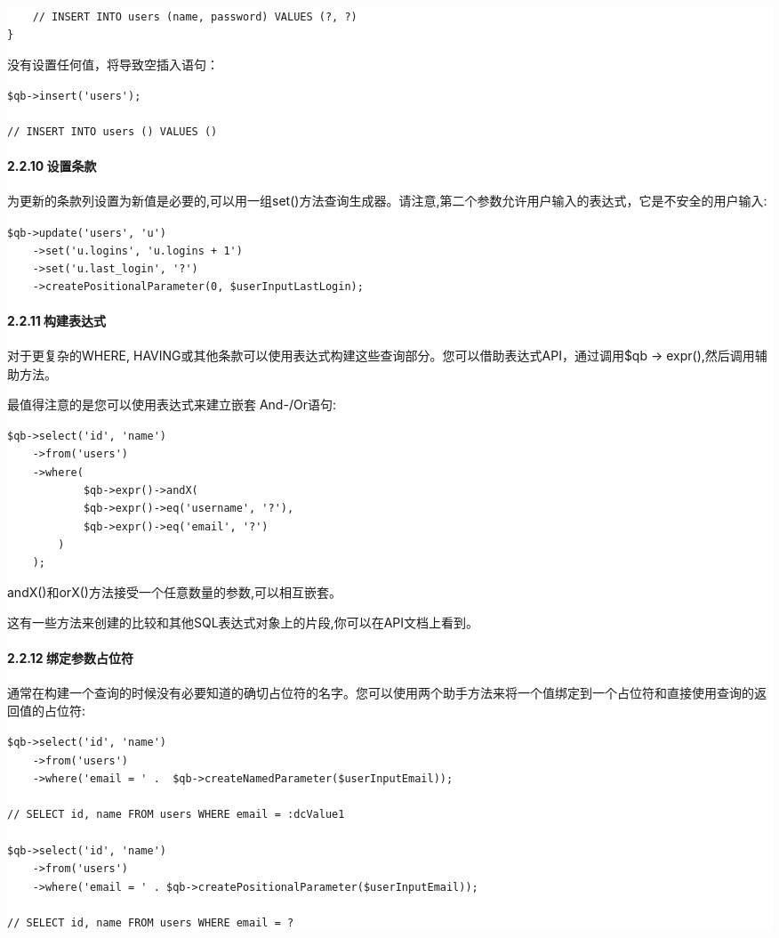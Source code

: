 ```
    // INSERT INTO users (name, password) VALUES (?, ?)
}
```

没有设置任何值，将导致空插入语句：

```
$qb->insert('users');

// INSERT INTO users () VALUES ()
```

#### 2.2.10 设置条款

为更新的条款列设置为新值是必要的,可以用一组set()方法查询生成器。请注意,第二个参数允许用户输入的表达式，它是不安全的用户输入:

```
$qb->update('users', 'u')
    ->set('u.logins', 'u.logins + 1')
    ->set('u.last_login', '?')
    ->createPositionalParameter(0, $userInputLastLogin);
```

#### 2.2.11 构建表达式

对于更复杂的WHERE, HAVING或其他条款可以使用表达式构建这些查询部分。您可以借助表达式API，通过调用$qb -> expr(),然后调用辅助方法。

最值得注意的是您可以使用表达式来建立嵌套 And-/Or语句:

```
$qb->select('id', 'name')
    ->from('users')
    ->where(
            $qb->expr()->andX(
            $qb->expr()->eq('username', '?'),
            $qb->expr()->eq('email', '?')
        )
    );
```

andX()和orX()方法接受一个任意数量的参数,可以相互嵌套。

这有一些方法来创建的比较和其他SQL表达式对象上的片段,你可以在API文档上看到。

#### 2.2.12 绑定参数占位符

通常在构建一个查询的时候没有必要知道的确切占位符的名字。您可以使用两个助手方法来将一个值绑定到一个占位符和直接使用查询的返回值的占位符:

```
$qb->select('id', 'name')
    ->from('users')
    ->where('email = ' .  $qb->createNamedParameter($userInputEmail));

// SELECT id, name FROM users WHERE email = :dcValue1

$qb->select('id', 'name')
    ->from('users')
    ->where('email = ' . $qb->createPositionalParameter($userInputEmail));

// SELECT id, name FROM users WHERE email = ?
```
